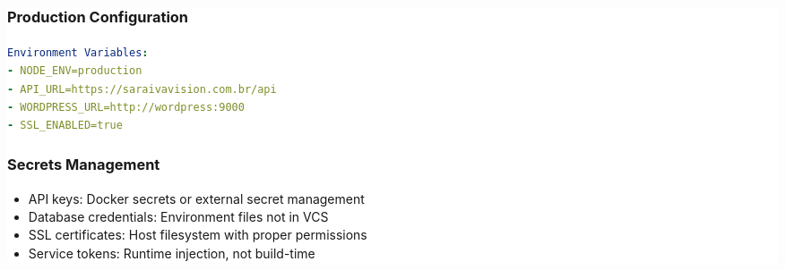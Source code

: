### Production Configuration
```yaml
Environment Variables:
- NODE_ENV=production
- API_URL=https://saraivavision.com.br/api
- WORDPRESS_URL=http://wordpress:9000
- SSL_ENABLED=true
```

### Secrets Management
- API keys: Docker secrets or external secret management
- Database credentials: Environment files not in VCS
- SSL certificates: Host filesystem with proper permissions
- Service tokens: Runtime injection, not build-time